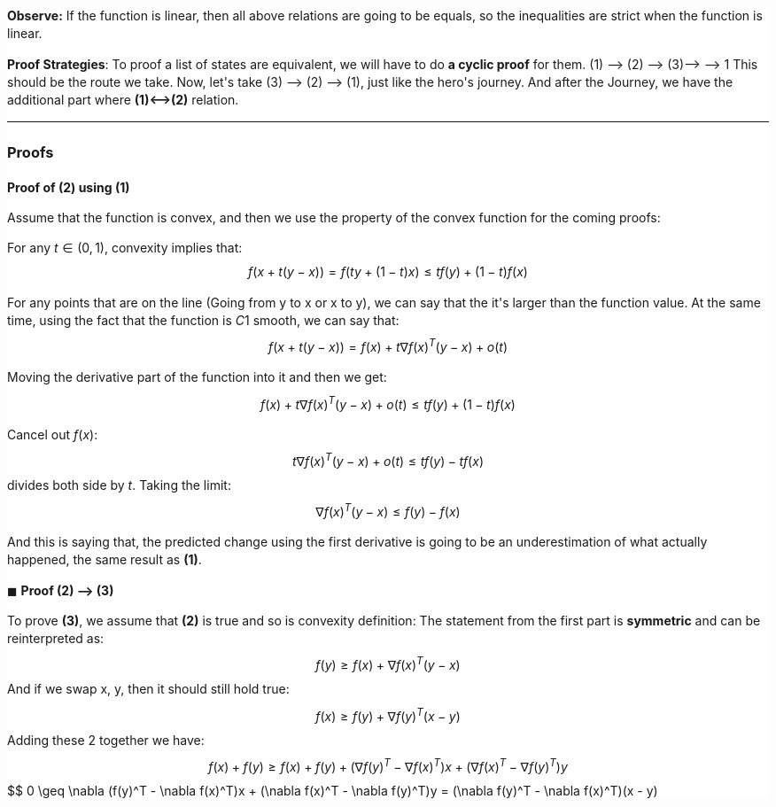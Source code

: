 **Observe:**
If the function is linear, then all above relations are going to be equals, so the inequalities are strict when the function is linear. 

**Proof Strategies**:
To proof a list of states are equivalent, we will have to do **a cyclic proof** for them. 
(1) --> (2) --> (3)--> --> 1
This should be the route we take. 
Now, let's take (3) --> (2) --> (1), just like the hero's journey.
And after the Journey, we have the additional part where **(1)<-->(2)** relation. 

---
### **Proofs**
**Proof of (2) using (1)**

Assume that the function is convex, and then we use the property of the convex function for the coming proofs: 

For any $t\in (0, 1)$, convexity implies that: 
$$
f(x + t(y - x)) = f(ty + (1 - t)x) \leq tf(y) + (1 - t)f(x)
$$

For any points that are on the line (Going from y to x or x to y), we can say that the it's larger than the function value. At the same time, using the fact that the function is $C1$ smooth, we can say that: 
$$
f(x + t(y - x)) = f(x) + t\nabla f(x)^T(y - x) + o(t)
$$

Moving the derivative part of the function into it and then we get: 
$$
f(x) + t\nabla f(x)^T(y - x) + o(t) \leq tf(y) + (1 - t)f(x)
$$

Cancel out $f(x)$: 
$$
t\nabla f(x)^T(y - x) + o(t) \leq tf(y) - tf(x)
$$
divides both side by $t$. 
Taking the limit: 
$$
\nabla f(x)^T(y - x) \leq f(y) - f(x)
$$

And this is saying that, the predicted change using the first derivative is going to be an underestimation of what actually happened, the same result as **(1)**. 

$\blacksquare$
**Proof (2) --> (3)**

To prove **(3)**, we assume that **(2)** is true and so is convexity definition: 
The statement from the first part is **symmetric** and can be reinterpreted as: 
$$
f(y) \geq f(x) + \nabla f(x)^T(y - x)
$$
And if we swap x, y, then it should still hold true: 
$$
f(x) \geq f(y) + \nabla f(y)^T(x - y)
$$
Adding these 2 together we have:
$$
f(x) + f(y) \geq f(x) + f(y) + (\nabla f(y)^T - \nabla f(x)^T)x + (\nabla f(x)^T - \nabla f(y)^T)y
$$
$$
0 \geq  \nabla (f(y)^T - \nabla f(x)^T)x + (\nabla f(x)^T - \nabla f(y)^T)y = (\nabla f(y)^T - \nabla f(x)^T)(x - y)